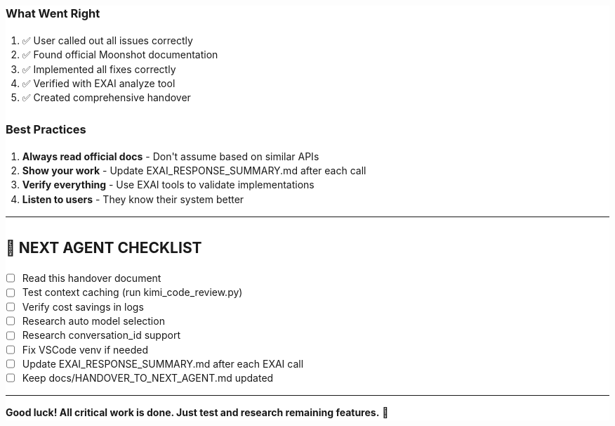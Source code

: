 ### What Went Right
1. ✅ User called out all issues correctly
2. ✅ Found official Moonshot documentation
3. ✅ Implemented all fixes correctly
4. ✅ Verified with EXAI analyze tool
5. ✅ Created comprehensive handover

### Best Practices
1. **Always read official docs** - Don't assume based on similar APIs
2. **Show your work** - Update EXAI_RESPONSE_SUMMARY.md after each call
3. **Verify everything** - Use EXAI tools to validate implementations
4. **Listen to users** - They know their system better

---

## 🚀 **NEXT AGENT CHECKLIST**

- [ ] Read this handover document
- [ ] Test context caching (run kimi_code_review.py)
- [ ] Verify cost savings in logs
- [ ] Research auto model selection
- [ ] Research conversation_id support
- [ ] Fix VSCode venv if needed
- [ ] Update EXAI_RESPONSE_SUMMARY.md after each EXAI call
- [ ] Keep docs/HANDOVER_TO_NEXT_AGENT.md updated

---

**Good luck! All critical work is done. Just test and research remaining features.** 🎉


